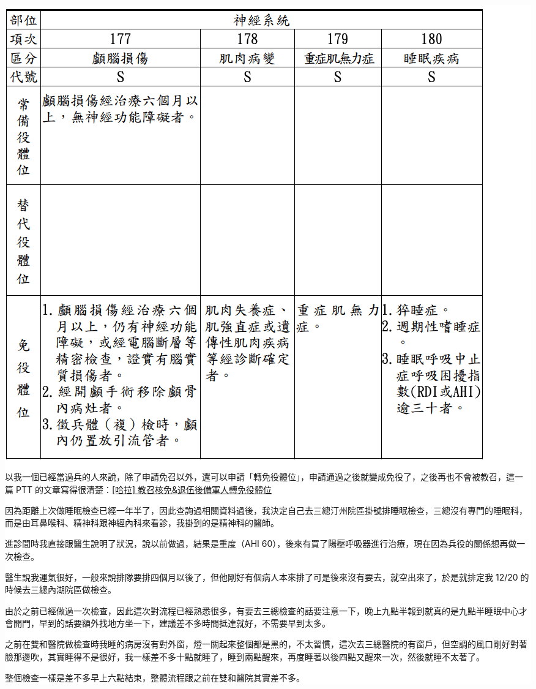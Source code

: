 ![](/img/sleep-apnea-and-i-176d197dbb4a/1__cGEeIJqeiVLunFID4jtUFA.png)

以我一個已經當過兵的人來說，除了申請免召以外，還可以申請「轉免役體位」，申請通過之後就變成免役了，之後再也不會被教召，這一篇 PTT 的文章寫得很清楚：[\[哈拉\] 教召核免&退伍後備軍人轉免役體位](https://www.ptt.cc/bbs/Militarylife/M.1638411545.A.B7F.html)

因為距離上次做睡眠檢查已經一年半了，因此查詢過相關資料過後，我決定自己去三總汀州院區掛號排睡眠檢查，三總沒有專門的睡眠科，而是由耳鼻喉科、精神科跟神經內科來看診，我掛到的是精神科的醫師。

進診間時我直接跟醫生說明了狀況，說以前做過，結果是重度（AHI 60），後來有買了陽壓呼吸器進行治療，現在因為兵役的關係想再做一次檢查。

醫生說我運氣很好，一般來說排隊要排四個月以後了，但他剛好有個病人本來排了可是後來沒有要去，就空出來了，於是就排定我 12/20 的時候去三總內湖院區做檢查。

由於之前已經做過一次檢查，因此這次對流程已經熟悉很多，有要去三總檢查的話要注意一下，晚上九點半報到就真的是九點半睡眠中心才會開門，早到的話要額外找地方坐一下，建議差不多時間抵達就好，不需要早到太多。

之前在雙和醫院做檢查時我睡的病房沒有對外窗，燈一關起來整個都是黑的，不太習慣，這次去三總醫院的有窗戶，但空調的風口剛好對著臉那邊吹，其實睡得不是很好，我一樣差不多十點就睡了，睡到兩點醒來，再度睡著以後四點又醒來一次，然後就睡不太著了。

整個檢查一樣是差不多早上六點結束，整體流程跟之前在雙和醫院其實差不多。

